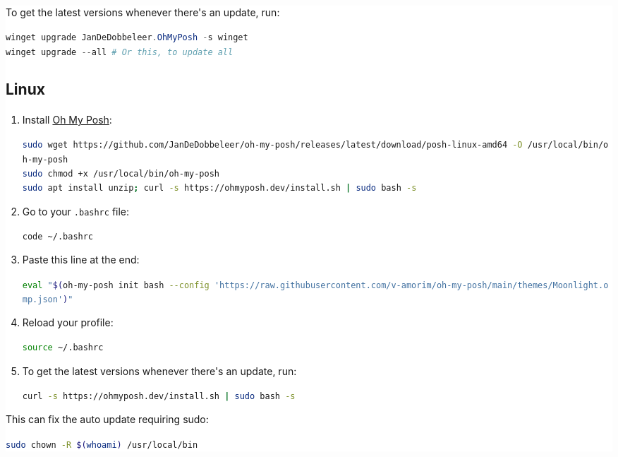 To get the latest versions whenever there's an update, run:

```powershell
winget upgrade JanDeDobbeleer.OhMyPosh -s winget
winget upgrade --all # Or this, to update all
```

## Linux

1. Install [Oh My Posh](https://ohmyposh.dev/docs/installation/linux):

   ```bash
   sudo wget https://github.com/JanDeDobbeleer/oh-my-posh/releases/latest/download/posh-linux-amd64 -O /usr/local/bin/oh-my-posh
   sudo chmod +x /usr/local/bin/oh-my-posh
   sudo apt install unzip; curl -s https://ohmyposh.dev/install.sh | sudo bash -s
   ```

1. Go to your `.bashrc` file:

   ```bash
   code ~/.bashrc
   ```

1. Paste this line at the end:

   ```bash
   eval "$(oh-my-posh init bash --config 'https://raw.githubusercontent.com/v-amorim/oh-my-posh/main/themes/Moonlight.omp.json')"
   ```

1. Reload your profile:

   ```bash
   source ~/.bashrc
   ```

1. To get the latest versions whenever there's an update, run:

   ```bash
   curl -s https://ohmyposh.dev/install.sh | sudo bash -s
   ```

This can fix the auto update requiring sudo:

```bash
sudo chown -R $(whoami) /usr/local/bin
```



[moonlight]: ./themes/Moonlight.omp.json
[battery_seg]: https://ohmyposh.dev/docs/segments/system/battery
[root_seg]: https://ohmyposh.dev/docs/segments/system/root
[upgrade_seg]: https://ohmyposh.dev/docs/segments/system/upgrade
[session_seg]: https://ohmyposh.dev/docs/segments/system/session
[python_seg]: https://ohmyposh.dev/docs/segments/languages/python
[docker_seg]: https://ohmyposh.dev/docs/segments/cli/docker
[status_seg]: https://ohmyposh.dev/docs/segments/system/status
[os_seg]: https://ohmyposh.dev/docs/segments/system/os
[bubbles_extra]: https://ohmyposh.dev/docs/themes#bubblesextra
[time_seg]: https://ohmyposh.dev/docs/segments/system/time
[execution_time_seg]: https://ohmyposh.dev/docs/segments/system/executiontime
[git_seg]: https://ohmyposh.dev/docs/segments/scm/git
[path_seg]: https://ohmyposh.dev/docs/segments/system/path
